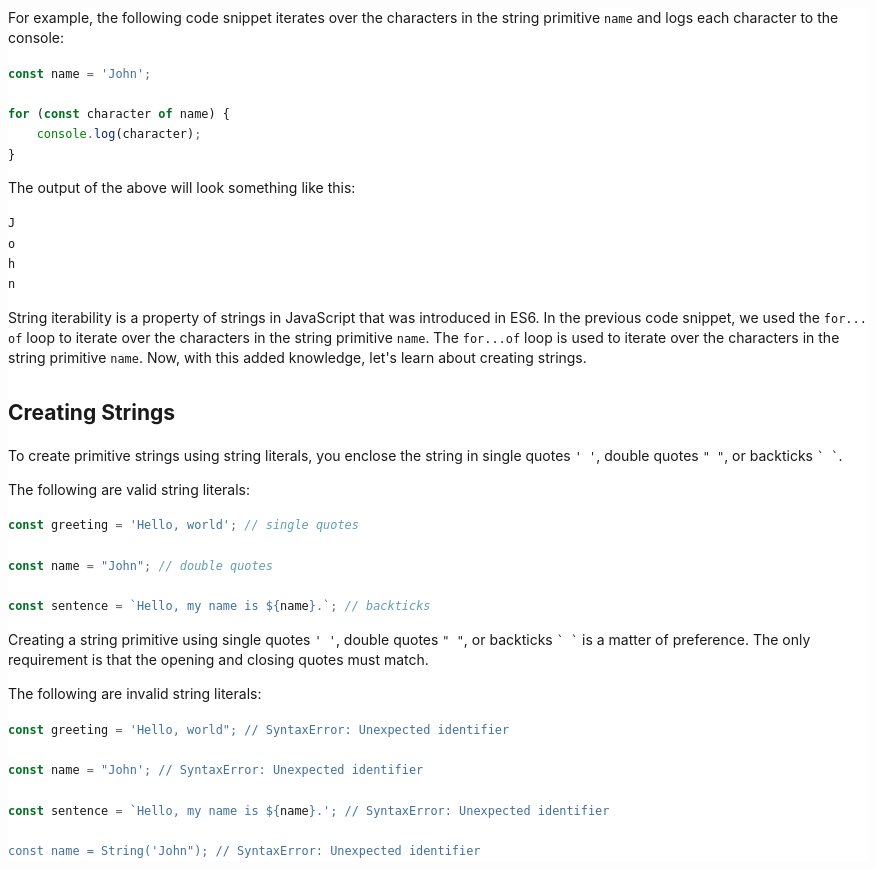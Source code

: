 For example, the following
code snippet iterates over the characters in the string primitive `name` and logs each character to the console:

```javascript
const name = 'John';

for (const character of name) {
    console.log(character);
}
```

The output of the above will look something like this:

```text
J
o
h
n
```

String iterability is a property of strings in JavaScript that was introduced in ES6. In the previous code snippet, we
used the `for...of` loop to iterate over the characters in the string primitive `name`. The `for...of` loop is used to
iterate over the characters in the string primitive `name`. Now, with this added knowledge, let's learn about creating
strings.

## Creating Strings

To create primitive strings using string literals,
you enclose the string in single quotes `' '`, double quotes `" "`, or backticks `` ` ` ``.

The following are valid string literals:

```javascript
const greeting = 'Hello, world'; // single quotes

const name = "John"; // double quotes

const sentence = `Hello, my name is ${name}.`; // backticks
```

Creating a string primitive using single quotes `' '`, double quotes `" "`, or backticks `` ` ` `` is a matter of
preference.
The only requirement is that the opening and closing quotes must match.

The following are invalid string literals:

```javascript
const greeting = 'Hello, world"; // SyntaxError: Unexpected identifier

const name = "John'; // SyntaxError: Unexpected identifier

const sentence = `Hello, my name is ${name}.'; // SyntaxError: Unexpected identifier

const name = String('John"); // SyntaxError: Unexpected identifier
```
